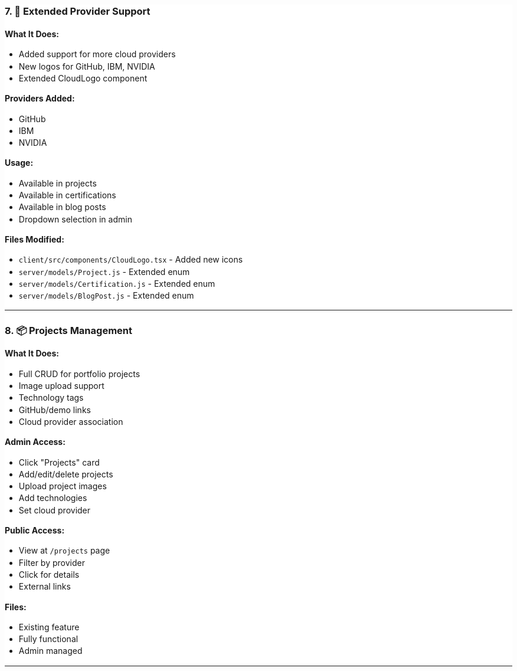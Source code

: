 
### 7. 🎨 Extended Provider Support

**What It Does:**
- Added support for more cloud providers
- New logos for GitHub, IBM, NVIDIA
- Extended CloudLogo component

**Providers Added:**
- GitHub
- IBM
- NVIDIA

**Usage:**
- Available in projects
- Available in certifications
- Available in blog posts
- Dropdown selection in admin

**Files Modified:**
- `client/src/components/CloudLogo.tsx` - Added new icons
- `server/models/Project.js` - Extended enum
- `server/models/Certification.js` - Extended enum
- `server/models/BlogPost.js` - Extended enum

---

### 8. 📦 Projects Management

**What It Does:**
- Full CRUD for portfolio projects
- Image upload support
- Technology tags
- GitHub/demo links
- Cloud provider association

**Admin Access:**
- Click "Projects" card
- Add/edit/delete projects
- Upload project images
- Add technologies
- Set cloud provider

**Public Access:**
- View at `/projects` page
- Filter by provider
- Click for details
- External links

**Files:**
- Existing feature
- Fully functional
- Admin managed

---
